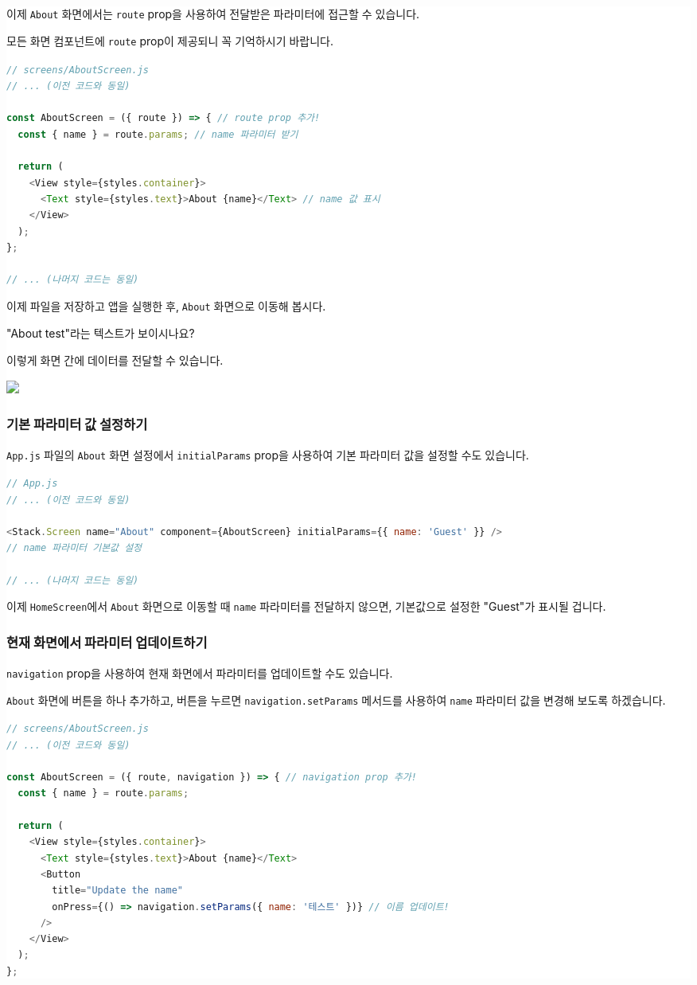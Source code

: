 이제 `About` 화면에서는 `route` prop을 사용하여 전달받은 파라미터에 접근할 수 있습니다.

모든 화면 컴포넌트에 `route` prop이 제공되니 꼭 기억하시기 바랍니다.

```javascript
// screens/AboutScreen.js
// ... (이전 코드와 동일)

const AboutScreen = ({ route }) => { // route prop 추가!
  const { name } = route.params; // name 파라미터 받기

  return (
    <View style={styles.container}>
      <Text style={styles.text}>About {name}</Text> // name 값 표시
    </View>
  );
};

// ... (나머지 코드는 동일)
```

이제 파일을 저장하고 앱을 실행한 후, `About` 화면으로 이동해 봅시다.

"About test"라는 텍스트가 보이시나요?

이렇게 화면 간에 데이터를 전달할 수 있습니다.

![](https://blogger.googleusercontent.com/img/a/AVvXsEiViiPrUwJUIzu9iczUxng8oBnND2x0WbCi9YaBuKJ3kayhS6YQESsWLszXc_rAMlyZGA0Cg6ddkW96NWD49981d-WpYoEIzfICtIOgEVgzu9J9EOhog_azImg6FN3OQXhrJAAEmUV55HZ61Phqh41StypS9GS0gi4EGpdibdxjkJ_8owbE2Bwd6RDVAQo)

### 기본 파라미터 값 설정하기

`App.js` 파일의 `About` 화면 설정에서 `initialParams` prop을 사용하여 기본 파라미터 값을 설정할 수도 있습니다.

```javascript
// App.js
// ... (이전 코드와 동일)

<Stack.Screen name="About" component={AboutScreen} initialParams={{ name: 'Guest' }} /> 
// name 파라미터 기본값 설정

// ... (나머지 코드는 동일)
```

이제 `HomeScreen`에서 `About` 화면으로 이동할 때 `name` 파라미터를 전달하지 않으면, 기본값으로 설정한 "Guest"가 표시될 겁니다.

### 현재 화면에서 파라미터 업데이트하기

`navigation` prop을 사용하여 현재 화면에서 파라미터를 업데이트할 수도 있습니다.

`About` 화면에 버튼을 하나 추가하고, 버튼을 누르면 `navigation.setParams` 메서드를 사용하여 `name` 파라미터 값을 변경해 보도록 하겠습니다.

```javascript
// screens/AboutScreen.js
// ... (이전 코드와 동일)

const AboutScreen = ({ route, navigation }) => { // navigation prop 추가!
  const { name } = route.params;

  return (
    <View style={styles.container}>
      <Text style={styles.text}>About {name}</Text>
      <Button
        title="Update the name"
        onPress={() => navigation.setParams({ name: '테스트' })} // 이름 업데이트!
      />
    </View>
  );
};

```